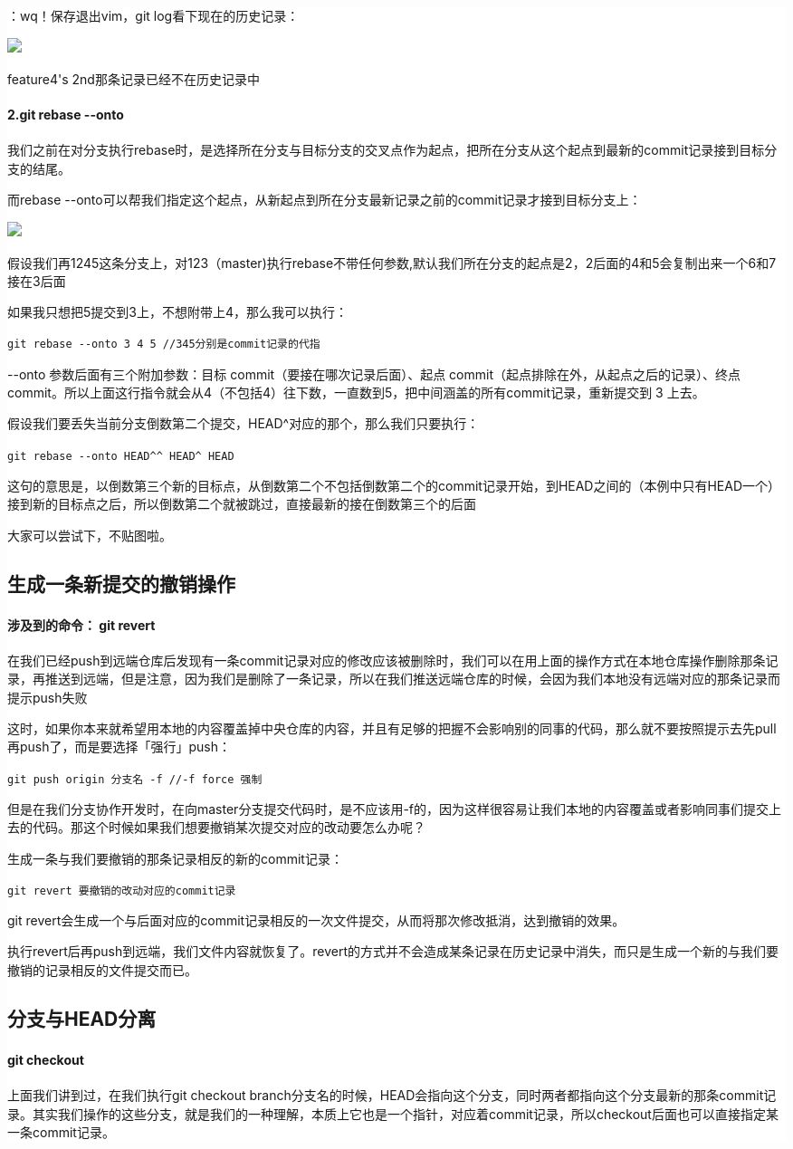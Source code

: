 ：wq！保存退出vim，git log看下现在的历史记录：

![](https://i.imgur.com/RiTwPvw.png)

feature4's 2nd那条记录已经不在历史记录中

#### 2.git rebase --onto

我们之前在对分支执行rebase时，是选择所在分支与目标分支的交叉点作为起点，把所在分支从这个起点到最新的commit记录接到目标分支的结尾。

而rebase --onto可以帮我们指定这个起点，从新起点到所在分支最新记录之前的commit记录才接到目标分支上：

![](https://i.imgur.com/8x5HtXQ.png)

假设我们再1245这条分支上，对123（master)执行rebase不带任何参数,默认我们所在分支的起点是2，2后面的4和5会复制出来一个6和7接在3后面

如果我只想把5提交到3上，不想附带上4，那么我可以执行：

	git rebase --onto 3 4 5 //345分别是commit记录的代指

--onto 参数后面有三个附加参数：目标 commit（要接在哪次记录后面）、起点 commit（起点排除在外，从起点之后的记录）、终点 commit。所以上面这行指令就会从4（不包括4）往下数，一直数到5，把中间涵盖的所有commit记录，重新提交到 3 上去。

假设我们要丢失当前分支倒数第二个提交，HEAD^对应的那个，那么我们只要执行：

	git rebase --onto HEAD^^ HEAD^ HEAD

这句的意思是，以倒数第三个新的目标点，从倒数第二个不包括倒数第二个的commit记录开始，到HEAD之间的（本例中只有HEAD一个）接到新的目标点之后，所以倒数第二个就被跳过，直接最新的接在倒数第三个的后面

大家可以尝试下，不贴图啦。


## 生成一条新提交的撤销操作

#### 涉及到的命令： git revert

在我们已经push到远端仓库后发现有一条commit记录对应的修改应该被删除时，我们可以在用上面的操作方式在本地仓库操作删除那条记录，再推送到远端，但是注意，因为我们是删除了一条记录，所以在我们推送远端仓库的时候，会因为我们本地没有远端对应的那条记录而提示push失败

这时，如果你本来就希望用本地的内容覆盖掉中央仓库的内容，并且有足够的把握不会影响别的同事的代码，那么就不要按照提示去先pull再push了，而是要选择「强行」push：

	git push origin 分支名 -f //-f force 强制

但是在我们分支协作开发时，在向master分支提交代码时，是不应该用-f的，因为这样很容易让我们本地的内容覆盖或者影响同事们提交上去的代码。那这个时候如果我们想要撤销某次提交对应的改动要怎么办呢？

生成一条与我们要撤销的那条记录相反的新的commit记录：

	git revert 要撤销的改动对应的commit记录

git revert会生成一个与后面对应的commit记录相反的一次文件提交，从而将那次修改抵消，达到撤销的效果。

执行revert后再push到远端，我们文件内容就恢复了。revert的方式并不会造成某条记录在历史记录中消失，而只是生成一个新的与我们要撤销的记录相反的文件提交而已。

## 分支与HEAD分离

#### git checkout

上面我们讲到过，在我们执行git checkout branch分支名的时候，HEAD会指向这个分支，同时两者都指向这个分支最新的那条commit记录。其实我们操作的这些分支，就是我们的一种理解，本质上它也是一个指针，对应着commit记录，所以checkout后面也可以直接指定某一条commit记录。
